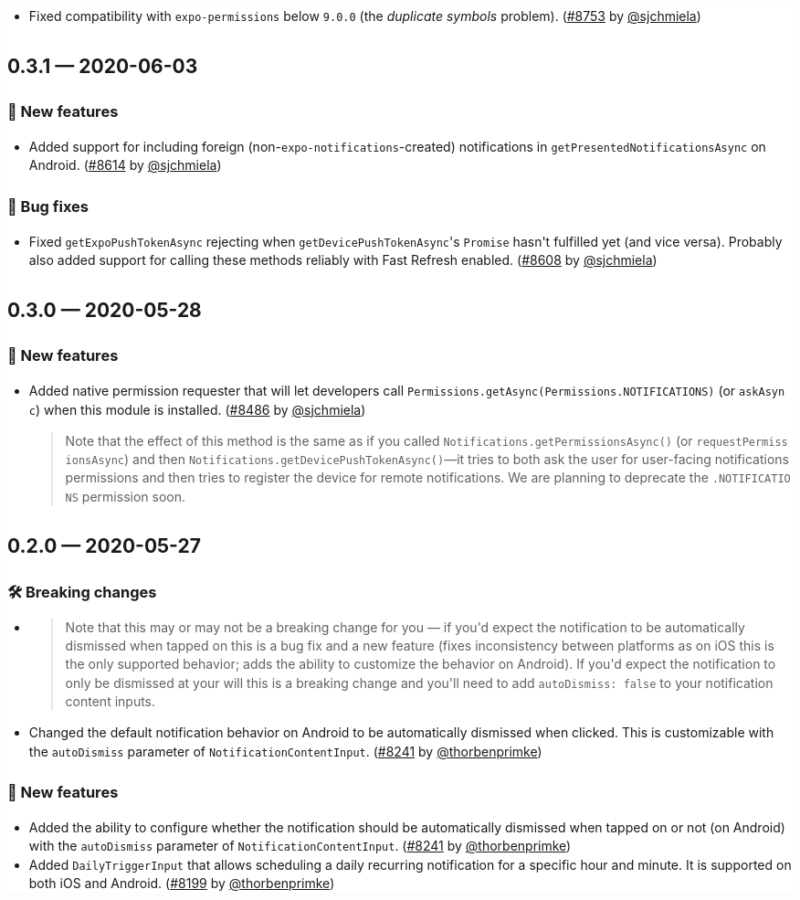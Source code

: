 - Fixed compatibility with `expo-permissions` below `9.0.0` (the _duplicate symbols_ problem). ([#8753](https://github.com/expo/expo/pull/8753) by [@sjchmiela](https://github.com/sjchmiela))

## 0.3.1 — 2020-06-03

### 🎉 New features

- Added support for including foreign (non-`expo-notifications`-created) notifications in `getPresentedNotificationsAsync` on Android. ([#8614](https://github.com/expo/expo/pull/8614) by [@sjchmiela](https://github.com/sjchmiela))

### 🐛 Bug fixes

- Fixed `getExpoPushTokenAsync` rejecting when `getDevicePushTokenAsync`'s `Promise` hasn't fulfilled yet (and vice versa). Probably also added support for calling these methods reliably with Fast Refresh enabled. ([#8608](https://github.com/expo/expo/pull/8608) by [@sjchmiela](https://github.com/sjchmiela))

## 0.3.0 — 2020-05-28

### 🎉 New features

- Added native permission requester that will let developers call `Permissions.getAsync(Permissions.NOTIFICATIONS)` (or `askAsync`) when this module is installed. ([#8486](https://github.com/expo/expo/pull/8486) by [@sjchmiela](https://github.com/sjchmiela))

  > Note that the effect of this method is the same as if you called `Notifications.getPermissionsAsync()` (or `requestPermissionsAsync`) and then `Notifications.getDevicePushTokenAsync()`—it tries to both ask the user for user-facing notifications permissions and then tries to register the device for remote notifications. We are planning to deprecate the `.NOTIFICATIONS` permission soon.

## 0.2.0 — 2020-05-27

### 🛠 Breaking changes

- > Note that this may or may not be a breaking change for you — if you'd expect the notification to be automatically dismissed when tapped on this is a bug fix and a new feature (fixes inconsistency between platforms as on iOS this is the only supported behavior; adds the ability to customize the behavior on Android). If you'd expect the notification to only be dismissed at your will this is a breaking change and you'll need to add `autoDismiss: false` to your notification content inputs.
- Changed the default notification behavior on Android to be automatically dismissed when clicked. This is customizable with the `autoDismiss` parameter of `NotificationContentInput`. ([#8241](https://github.com/expo/expo/pull/8241) by [@thorbenprimke](https://github.com/thorbenprimke))

### 🎉 New features

- Added the ability to configure whether the notification should be automatically dismissed when tapped on or not (on Android) with the `autoDismiss` parameter of `NotificationContentInput`. ([#8241](https://github.com/expo/expo/pull/8241) by [@thorbenprimke](https://github.com/thorbenprimke))
- Added `DailyTriggerInput` that allows scheduling a daily recurring notification for a specific hour and minute. It is supported on both iOS and Android. ([#8199](https://github.com/expo/expo/pull/8199) by [@thorbenprimke](https://github.com/thorbenprimke))
